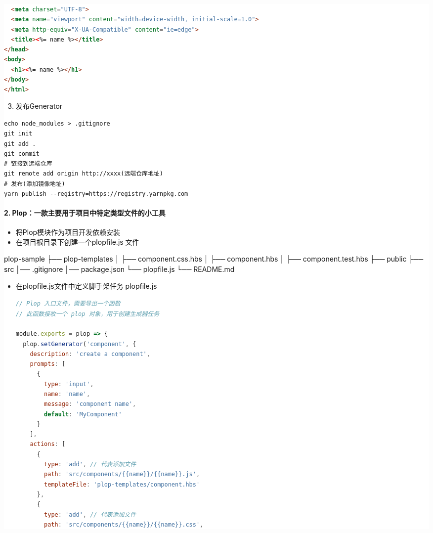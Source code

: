 ```html
  <meta charset="UTF-8">
  <meta name="viewport" content="width=device-width, initial-scale=1.0">
  <meta http-equiv="X-UA-Compatible" content="ie=edge">
  <title><%= name %></title>
</head>
<body>
  <h1><%= name %></h1>
</body>
</html>
```

3) 发布Generator
```shell
echo node_modules > .gitignore
git init
git add .
git commit
# 链接到远端仓库
git remote add origin http://xxxx(远端仓库地址)
# 发布(添加镜像地址)
yarn publish --registry=https://registry.yarnpkg.com
```

#### 2. Plop：一款主要用于项目中特定类型文件的小工具
- 将Plop模块作为项目开发依赖安装
- 在项目根目录下创建一个plopfile.js 文件

plop-sample
├── plop-templates
│   ├── component.css.hbs
│   ├── component.hbs
│   ├── component.test.hbs
├── public
├── src
│── .gitignore
│── package.json
└── plopfile.js
└── README.md

- 在plopfile.js文件中定义脚手架任务
  plopfile.js
  ```js
  // Plop 入口文件，需要导出一个函数
  // 此函数接收一个 plop 对象，用于创建生成器任务

  module.exports = plop => {
    plop.setGenerator('component', {
      description: 'create a component',
      prompts: [
        {
          type: 'input',
          name: 'name',
          message: 'component name',
          default: 'MyComponent'
        }
      ],
      actions: [
        {
          type: 'add', // 代表添加文件
          path: 'src/components/{{name}}/{{name}}.js',
          templateFile: 'plop-templates/component.hbs'
        },
        {
          type: 'add', // 代表添加文件
          path: 'src/components/{{name}}/{{name}}.css',
  ```